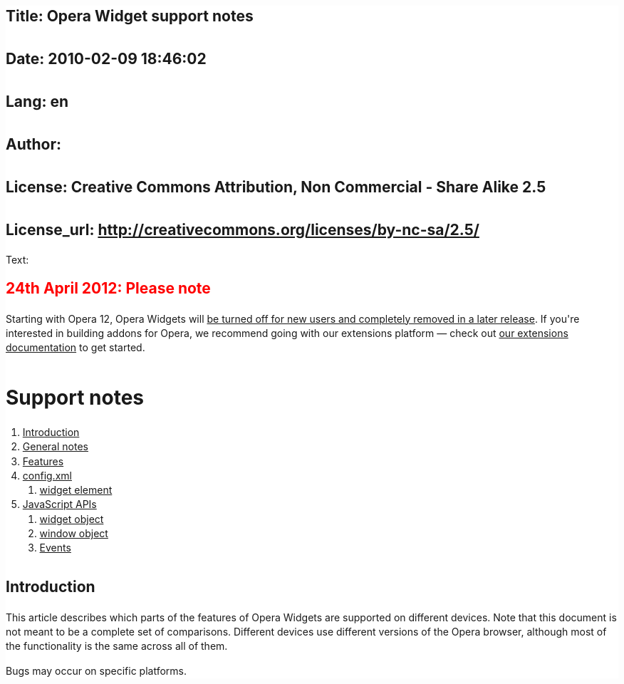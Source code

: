 Title: Opera Widget support notes
----
Date: 2010-02-09 18:46:02
----
Lang: en
----
Author: 
----
License: Creative Commons Attribution, Non Commercial - Share Alike 2.5
----
License_url: http://creativecommons.org/licenses/by-nc-sa/2.5/
----
Text:

<div class="note">
<h2 style="color:red;font-weight:bold;padding-top:0;margin-top:0;">24th April 2012: Please note</h2>

<p>Starting with Opera 12, Opera Widgets will <a href="http://my.opera.com/ODIN/blog/2012/04/24/end-unite-apps-and-widgets">be turned off for new users and completely removed in a later release</a>. If you&#39;re interested in building addons for Opera, we recommend going with our extensions platform — check out <a href="http://dev.opera.com/addons/extensions/">our extensions documentation</a> to get started.</p>
</div>

<h1>Support notes</h1>

<ol>
<li><a href="#introduction">Introduction</a></li>
<li><a href="#general">General notes</a></li>
<li><a href="#features">Features</a></li>
<li><a href="#configdotxml">config.xml</a>
<ol>
<li><a href="#widgetelement">widget element</a></li>
</ol>
</li>
<li><a href="#javascriptapis">JavaScript APIs</a>
<ol>
<li><a href="#widgetobject">widget object</a></li>
<li><a href="#windowobject">window object</a></li>
<li><a href="#events">Events</a></li>
</ol>
</li>
</ol>

<h2 id="intro">Introduction</h2>

<p>This article describes which parts of the features of Opera Widgets are supported on different devices. Note that this document is not meant to be a complete set of comparisons. Different devices use different versions of the Opera browser, although most of the functionality is the same across all of them.</p>

<p>Bugs may occur on specific platforms.</p>
